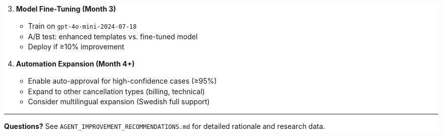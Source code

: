 3. **Model Fine-Tuning (Month 3)**
   - Train on `gpt-4o-mini-2024-07-18`
   - A/B test: enhanced templates vs. fine-tuned model
   - Deploy if ≥10% improvement

4. **Automation Expansion (Month 4+)**
   - Enable auto-approval for high-confidence cases (≥95%)
   - Expand to other cancellation types (billing, technical)
   - Consider multilingual expansion (Swedish full support)

---

**Questions?** See `AGENT_IMPROVEMENT_RECOMMENDATIONS.md` for detailed rationale and research data.

